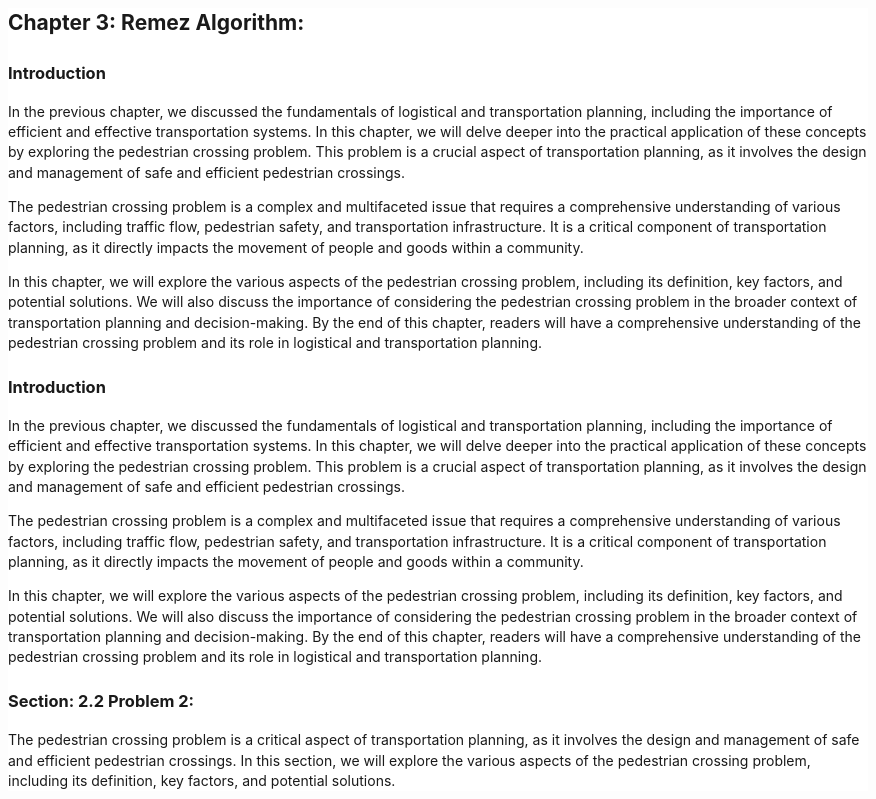
## Chapter 3: Remez Algorithm:




### Introduction

In the previous chapter, we discussed the fundamentals of logistical and transportation planning, including the importance of efficient and effective transportation systems. In this chapter, we will delve deeper into the practical application of these concepts by exploring the pedestrian crossing problem. This problem is a crucial aspect of transportation planning, as it involves the design and management of safe and efficient pedestrian crossings. 

The pedestrian crossing problem is a complex and multifaceted issue that requires a comprehensive understanding of various factors, including traffic flow, pedestrian safety, and transportation infrastructure. It is a critical component of transportation planning, as it directly impacts the movement of people and goods within a community. 

In this chapter, we will explore the various aspects of the pedestrian crossing problem, including its definition, key factors, and potential solutions. We will also discuss the importance of considering the pedestrian crossing problem in the broader context of transportation planning and decision-making. By the end of this chapter, readers will have a comprehensive understanding of the pedestrian crossing problem and its role in logistical and transportation planning. 





### Introduction

In the previous chapter, we discussed the fundamentals of logistical and transportation planning, including the importance of efficient and effective transportation systems. In this chapter, we will delve deeper into the practical application of these concepts by exploring the pedestrian crossing problem. This problem is a crucial aspect of transportation planning, as it involves the design and management of safe and efficient pedestrian crossings. 

The pedestrian crossing problem is a complex and multifaceted issue that requires a comprehensive understanding of various factors, including traffic flow, pedestrian safety, and transportation infrastructure. It is a critical component of transportation planning, as it directly impacts the movement of people and goods within a community. 

In this chapter, we will explore the various aspects of the pedestrian crossing problem, including its definition, key factors, and potential solutions. We will also discuss the importance of considering the pedestrian crossing problem in the broader context of transportation planning and decision-making. By the end of this chapter, readers will have a comprehensive understanding of the pedestrian crossing problem and its role in logistical and transportation planning. 




### Section: 2.2 Problem 2:

The pedestrian crossing problem is a critical aspect of transportation planning, as it involves the design and management of safe and efficient pedestrian crossings. In this section, we will explore the various aspects of the pedestrian crossing problem, including its definition, key factors, and potential solutions.
